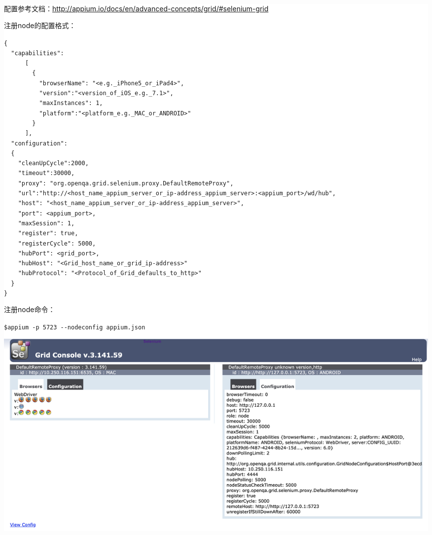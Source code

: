 配置参考文档：http://appium.io/docs/en/advanced-concepts/grid/#selenium-grid

注册node的配置格式：
```
{
  "capabilities":
      [
        {
          "browserName": "<e.g._iPhone5_or_iPad4>",
          "version":"<version_of_iOS_e.g._7.1>",
          "maxInstances": 1,
          "platform":"<platform_e.g._MAC_or_ANDROID>"
        }
      ],
  "configuration":
  {
    "cleanUpCycle":2000,
    "timeout":30000,
    "proxy": "org.openqa.grid.selenium.proxy.DefaultRemoteProxy",
    "url":"http://<host_name_appium_server_or_ip-address_appium_server>:<appium_port>/wd/hub",
    "host": "<host_name_appium_server_or_ip-address_appium_server>",
    "port": <appium_port>,
    "maxSession": 1,
    "register": true,
    "registerCycle": 5000,
    "hubPort": <grid_port>,
    "hubHost": "<Grid_host_name_or_grid_ip-address>"
    "hubProtocol": "<Protocol_of_Grid_defaults_to_http>"
  }
}
```

注册node命令：
```
$appium -p 5723 --nodeconfig appium.json 
```
![](_v_images/20201021102449103_510934950.png)
